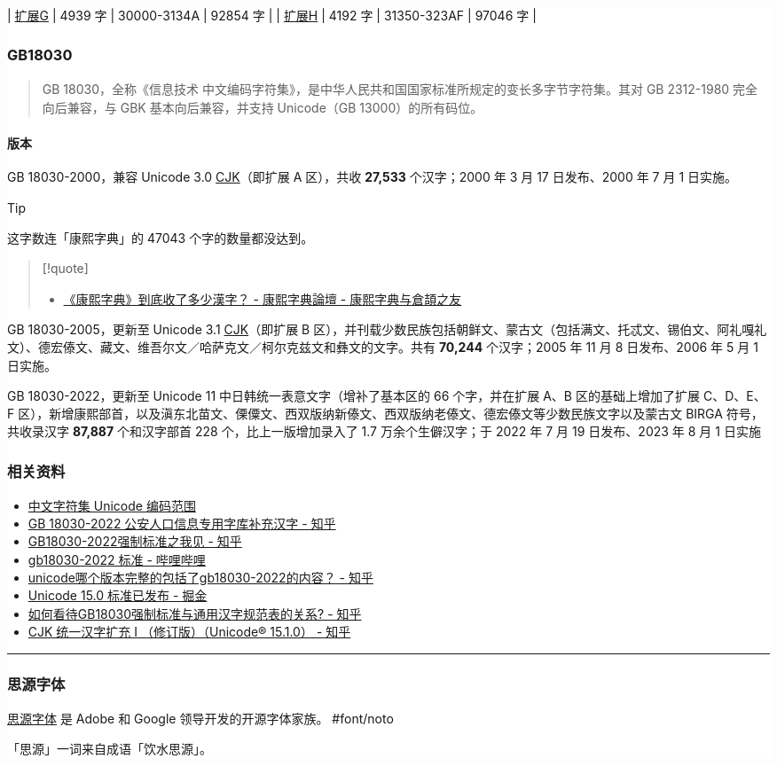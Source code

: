 |      [扩展G](https://www.qqxiuzi.cn/zh/hanzi-unicode-bianma.php?zfj=kzg)      | 4939 字  |   30000-3134A    | 92854 字 |
|      [扩展H](https://www.qqxiuzi.cn/zh/hanzi-unicode-bianma.php?zfj=kzh)      | 4192 字  |   31350-323AF    | 97046 字 |

### <span id="fonts_zh_gb18030">GB18030</span>

> GB 18030，全称《信息技术 中文编码字符集》，是中华人民共和国国家标准所规定的变长多字节字符集。其对 GB 2312-1980 完全向后兼容，与 GBK 基本向后兼容，并支持 Unicode（GB 13000）的所有码位。

#### 版本

GB 18030-2000，兼容 Unicode 3.0 [CJK](#CJK)（即扩展 A 区），共收 **27,533** 个汉字；2000 年 3 月 17 日发布、2000 年 7 月 1 日实施。
> [!tip] 
> 
> 这字数连「康熙字典」的 47043 个字的数量都没达到。
>> [!quote] 
>> 
>> * [《康熙字典》到底收了多少漢字？ - 康熙字典論壇 - 康熙字典与倉頡之友](https://www.chinesecj.com/forum/forum.php?mod=viewthread&tid=195768)

GB 18030-2005，更新至 Unicode 3.1 [CJK](#CJK)（即扩展 B 区），并刊载少数民族包括朝鲜文、蒙古文（包括满文、托忒文、锡伯文、阿礼嘎礼文）、德宏傣文、藏文、维吾尔文／哈萨克文／柯尔克兹文和彝文的文字。共有 **70,244** 个汉字；2005 年 11 月 8 日发布、2006 年 5 月 1 日实施。

GB 18030-2022，更新至 Unicode 11 中日韩统一表意文字（增补了基本区的 66 个字，并在扩展 A、B 区的基础上增加了扩展 C、D、E、F 区），新增康熙部首，以及滇东北苗文、傈僳文、西双版纳新傣文、西双版纳老傣文、德宏傣文等少数民族文字以及蒙古文 BIRGA 符号，共收录汉字 **87,887** 个和汉字部首 228 个，比上一版增加录入了 1.7 万余个生僻汉字；于 2022 年 7 月 19 日发布、2023 年 8 月 1 日实施

### 相关资料

* [中文字符集 Unicode 编码范围](https://www.qqxiuzi.cn/zh/hanzi-unicode-bianma.php)
* [GB 18030-2022 公安人口信息专用字库补充汉字 - 知乎](https://zhuanlan.zhihu.com/p/620620630)
* [GB18030-2022强制标准之我见 - 知乎](https://zhuanlan.zhihu.com/p/641324854#:~:text=GB18030-2005%E6%A0%87%E5%87%86%E6%98%AF%E5%9C%A82000%E6%A0%87%E5%87%86%E7%9A%84%E5%9F%BA%E7%A1%80%E4%B8%8A%E5%A2%9E%E5%8A%A0%E7%BB%9F%E4%B8%80%E8%A1%A8%E6%84%8F%E6%96%87%E5%AD%97%E6%89%A9%E5%B1%95B%E5%8C%BA%E7%9A%8442711%E5%AD%97%E3%80%82,2022%E5%B9%B47%E6%9C%8819%E6%97%A5%E5%8F%91%E5%B8%83%E7%9A%84GB18030-2022%E6%A0%87%E5%87%86%EF%BC%8C%E5%AE%8C%E5%85%A8%E5%85%BC%E5%AE%B92005%E6%A0%87%E5%87%86%EF%BC%8C%E5%B9%B6%E5%9C%A8%E5%85%B6%E5%9F%BA%E7%A1%80%E4%B8%8A%E5%A2%9E%E5%8A%A0%E6%89%A9%E5%B1%95C%E3%80%81D%E3%80%81E%E3%80%81F%E5%8C%BA1.7%E4%B8%87%E5%A4%9A%E5%AD%97%EF%BC%8C%E5%B0%86%E4%BA%8E2023%E5%B9%B48%E6%9C%881%E6%97%A5%E6%AD%A3%E5%BC%8F%E5%AE%9E%E6%96%BD%E3%80%82)
* [gb18030-2022 标准 - 哔哩哔哩](https://www.bilibili.com/read/cv24614582/)
* [unicode哪个版本完整的包括了gb18030-2022的内容？ - 知乎](https://www.zhihu.com/question/597434803)
* [Unicode 15.0 标准已发布 - 掘金](https://juejin.cn/post/7143859529220882439)
* [如何看待GB18030强制标准与通用汉字规范表的关系? - 知乎](https://www.zhihu.com/question/401240131)
* [CJK 统一汉字扩充 I （修订版）（Unicode® 15.1.0） - 知乎](https://zhuanlan.zhihu.com/p/643930520)

---

### <span id="fonts_zh_notofont">思源字体</span>

[思源字体](https://fonts.google.com/noto/fonts) 是 Adobe 和 Google 领导开发的开源字体家族。 #font/noto

「思源」一词来自成语「饮水思源」。
